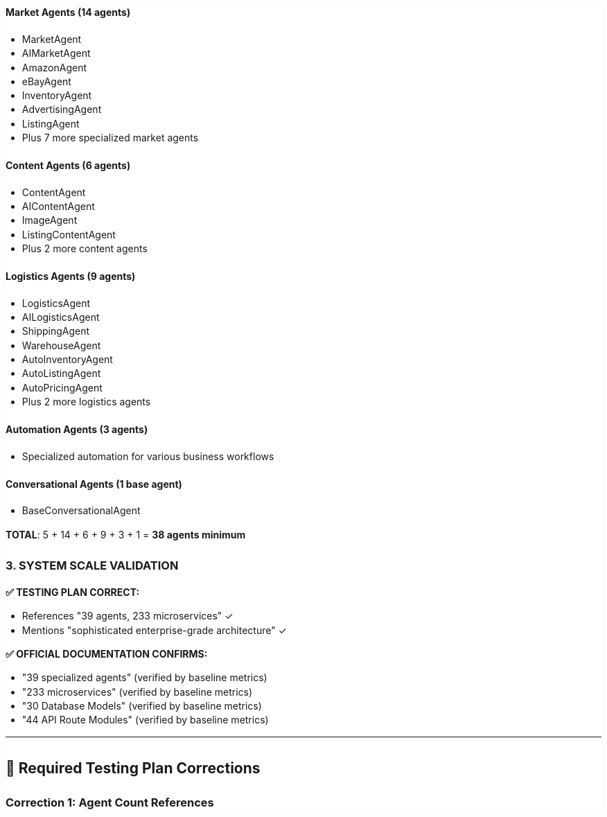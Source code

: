 #### **Market Agents (14 agents)**
- MarketAgent
- AIMarketAgent
- AmazonAgent
- eBayAgent
- InventoryAgent
- AdvertisingAgent
- ListingAgent
- Plus 7 more specialized market agents

#### **Content Agents (6 agents)**
- ContentAgent
- AIContentAgent
- ImageAgent
- ListingContentAgent
- Plus 2 more content agents

#### **Logistics Agents (9 agents)**
- LogisticsAgent
- AILogisticsAgent
- ShippingAgent
- WarehouseAgent
- AutoInventoryAgent
- AutoListingAgent
- AutoPricingAgent
- Plus 2 more logistics agents

#### **Automation Agents (3 agents)**
- Specialized automation for various business workflows

#### **Conversational Agents (1 base agent)**
- BaseConversationalAgent

**TOTAL**: 5 + 14 + 6 + 9 + 3 + 1 = **38 agents minimum**

### 3. **SYSTEM SCALE VALIDATION**

**✅ TESTING PLAN CORRECT:**
- References "39 agents, 233 microservices" ✓
- Mentions "sophisticated enterprise-grade architecture" ✓

**✅ OFFICIAL DOCUMENTATION CONFIRMS:**
- "39 specialized agents" (verified by baseline metrics)
- "233 microservices" (verified by baseline metrics)
- "30 Database Models" (verified by baseline metrics)
- "44 API Route Modules" (verified by baseline metrics)

---

## 🔧 Required Testing Plan Corrections

### **Correction 1: Agent Count References**
